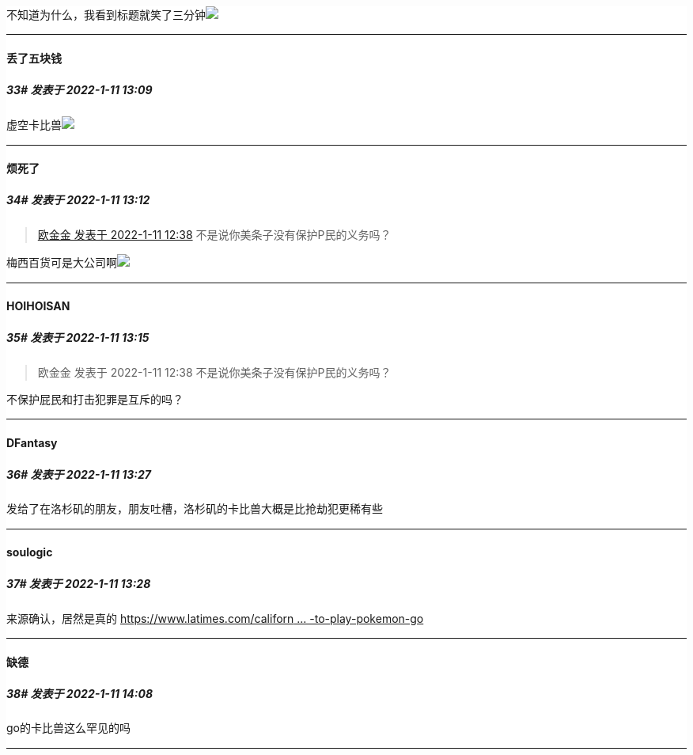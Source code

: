 不知道为什么，我看到标题就笑了三分钟<img src="https://static.saraba1st.com/image/smiley/face2017/067.png" referrerpolicy="no-referrer">

*****

####  丢了五块钱  
##### 33#       发表于 2022-1-11 13:09

虚空卡比兽<img src="https://static.saraba1st.com/image/smiley/face2017/067.png" referrerpolicy="no-referrer">

*****

####  烦死了  
##### 34#       发表于 2022-1-11 13:12

<blockquote><a href="httphttps://bbs.saraba1st.com/2b/forum.php?mod=redirect&amp;goto=findpost&amp;pid=54245635&amp;ptid=2046808" target="_blank">欧金金 发表于 2022-1-11 12:38</a>
不是说你美条子没有保护P民的义务吗？</blockquote>
梅西百货可是大公司啊<img src="https://static.saraba1st.com/image/smiley/face2017/067.png" referrerpolicy="no-referrer">

*****

####  HOIHOISAN  
##### 35#       发表于 2022-1-11 13:15

<blockquote>欧金金 发表于 2022-1-11 12:38
不是说你美条子没有保护P民的义务吗？</blockquote>
不保护屁民和打击犯罪是互斥的吗？

*****

####  DFantasy  
##### 36#       发表于 2022-1-11 13:27

发给了在洛杉矶的朋友，朋友吐槽，洛杉矶的卡比兽大概是比抢劫犯更稀有些

*****

####  soulogic  
##### 37#       发表于 2022-1-11 13:28

来源确认，居然是真的 [https://www.latimes.com/californ ... -to-play-pokemon-go](https://www.latimes.com/california/story/2022-01-10/appeals-court-upholds-firing-of-lapd-officers-who-ignored-robbery-to-play-pokemon-go)

*****

####  缺德  
##### 38#       发表于 2022-1-11 14:08

go的卡比兽这么罕见的吗

*****
